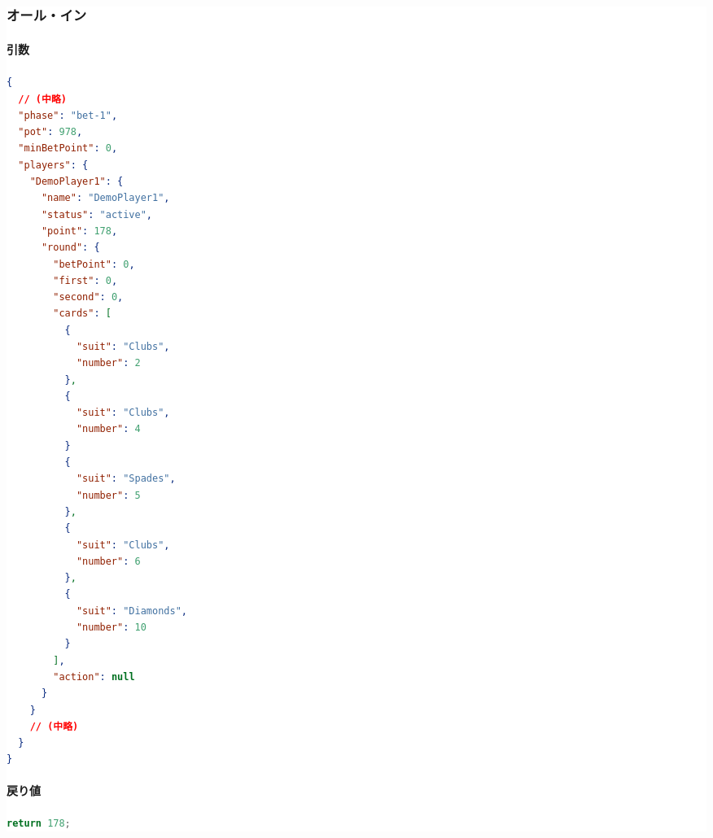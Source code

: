 ### オール・イン

#### 引数 

```json
{
  // (中略)
  "phase": "bet-1",
  "pot": 978,
  "minBetPoint": 0,
  "players": {
    "DemoPlayer1": {
      "name": "DemoPlayer1",
      "status": "active",
      "point": 178,
      "round": {
        "betPoint": 0,
        "first": 0,
        "second": 0,
        "cards": [
          {
            "suit": "Clubs",
            "number": 2
          },
          {
            "suit": "Clubs",
            "number": 4
          }
          {
            "suit": "Spades",
            "number": 5
          },
          {
            "suit": "Clubs",
            "number": 6
          },
          {
            "suit": "Diamonds",
            "number": 10
          }
        ],
        "action": null
      }
    }
    // (中略)
  }
}
```

#### 戻り値 

```typescript
return 178;
```
